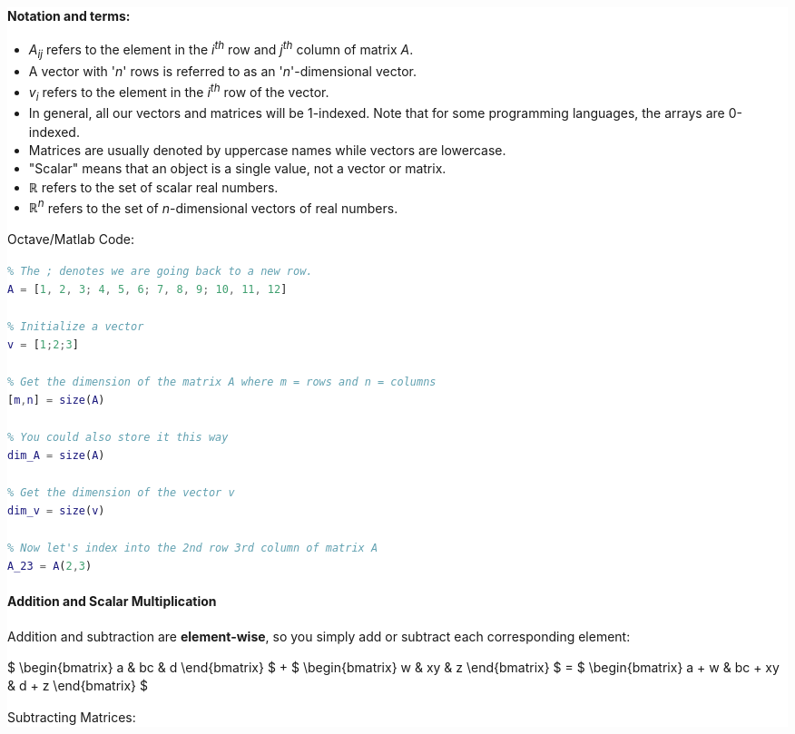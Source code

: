 **Notation and terms:**

- $A_{ij}$ refers to the element in the $i^{th}$ row and $j^{th}$ column of matrix $A$.
- A vector with '$n$' rows is referred to as an '$n$'-dimensional vector.
- $v_{i}$ refers to the element in the $i^{th}$ row of the vector.
- In general, all our vectors and matrices will be 1-indexed. Note that for some programming languages, the arrays are 0-indexed.
- Matrices are usually denoted by uppercase names while vectors are lowercase.
- "Scalar" means that an object is a single value, not a vector or matrix.
- $\mathbb{R}$ refers to the set of scalar real numbers.
- $\mathbb{R}^{n}$ refers to the set of $n$-dimensional vectors of real numbers.

Octave/Matlab Code:

```matlab
% The ; denotes we are going back to a new row.
A = [1, 2, 3; 4, 5, 6; 7, 8, 9; 10, 11, 12]

% Initialize a vector
v = [1;2;3]

% Get the dimension of the matrix A where m = rows and n = columns
[m,n] = size(A)

% You could also store it this way
dim_A = size(A)

% Get the dimension of the vector v
dim_v = size(v)

% Now let's index into the 2nd row 3rd column of matrix A
A_23 = A(2,3)
```

#### Addition and Scalar Multiplication

Addition and subtraction are **element-wise**, so you simply add or subtract each corresponding element:

$
\begin{bmatrix}
a & bc & d
\end{bmatrix}
$ + $
\begin{bmatrix}
w & xy & z
\end{bmatrix}
$ = $
\begin{bmatrix}
a + w & bc + xy & d + z
\end{bmatrix}
$

Subtracting Matrices:
